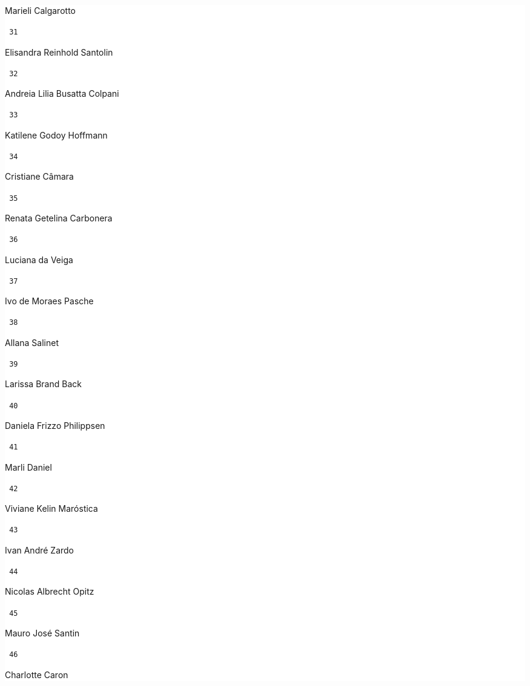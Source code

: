    Marieli Calgarotto

     31

   Elisandra Reinhold Santolin

     32

   Andreia Lilia Busatta Colpani

     33

   Katilene Godoy Hoffmann

     34

   Cristiane Câmara

     35

   Renata Getelina Carbonera

     36

   Luciana da Veiga

     37

   Ivo de Moraes Pasche

     38

   Allana Salinet

     39

   Larissa Brand Back

     40

   Daniela Frizzo Philippsen

     41

   Marli Daniel

     42

   Viviane Kelin Maróstica

     43

   Ivan André Zardo

     44

   Nicolas Albrecht Opitz

     45

   Mauro José Santin

     46

   Charlotte Caron
